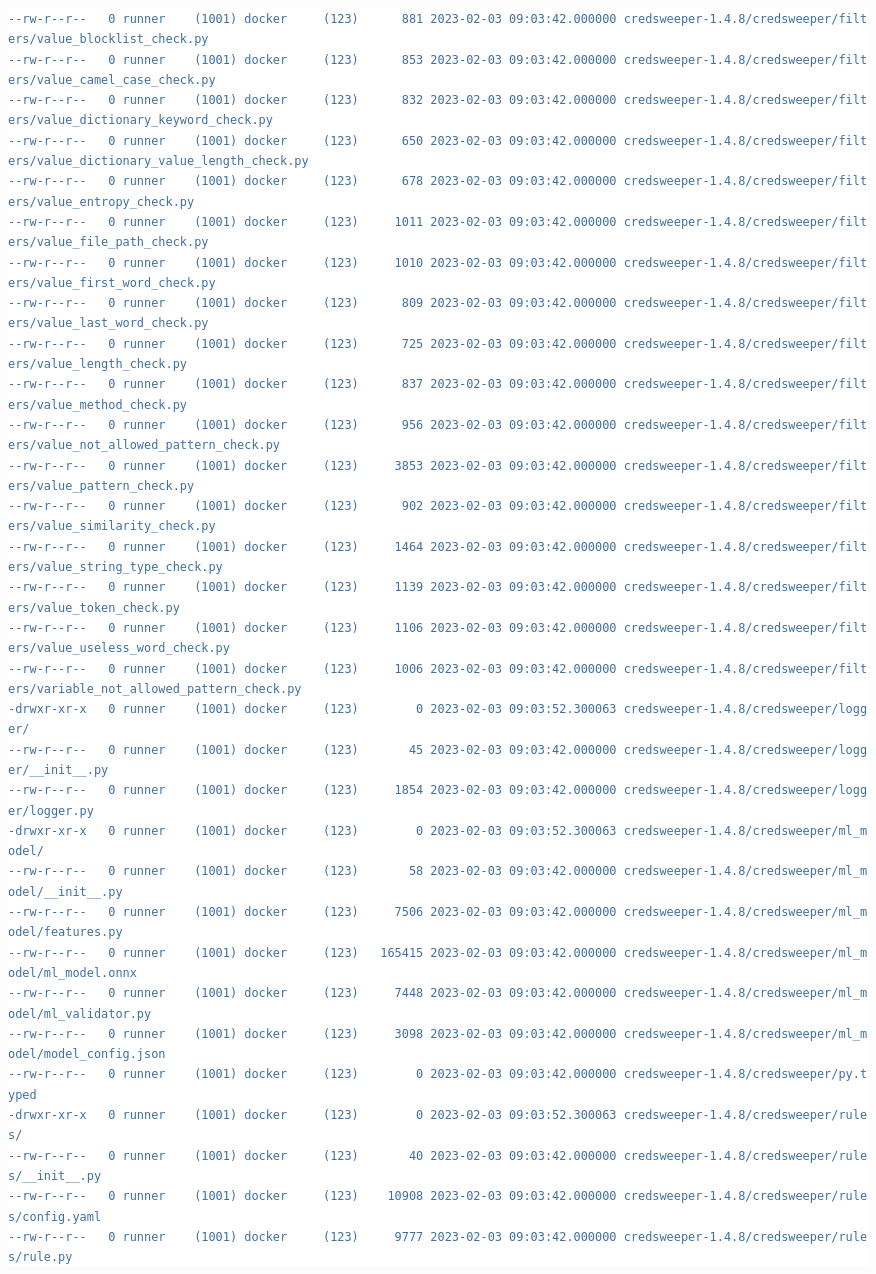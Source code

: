 ```diff
--rw-r--r--   0 runner    (1001) docker     (123)      881 2023-02-03 09:03:42.000000 credsweeper-1.4.8/credsweeper/filters/value_blocklist_check.py
--rw-r--r--   0 runner    (1001) docker     (123)      853 2023-02-03 09:03:42.000000 credsweeper-1.4.8/credsweeper/filters/value_camel_case_check.py
--rw-r--r--   0 runner    (1001) docker     (123)      832 2023-02-03 09:03:42.000000 credsweeper-1.4.8/credsweeper/filters/value_dictionary_keyword_check.py
--rw-r--r--   0 runner    (1001) docker     (123)      650 2023-02-03 09:03:42.000000 credsweeper-1.4.8/credsweeper/filters/value_dictionary_value_length_check.py
--rw-r--r--   0 runner    (1001) docker     (123)      678 2023-02-03 09:03:42.000000 credsweeper-1.4.8/credsweeper/filters/value_entropy_check.py
--rw-r--r--   0 runner    (1001) docker     (123)     1011 2023-02-03 09:03:42.000000 credsweeper-1.4.8/credsweeper/filters/value_file_path_check.py
--rw-r--r--   0 runner    (1001) docker     (123)     1010 2023-02-03 09:03:42.000000 credsweeper-1.4.8/credsweeper/filters/value_first_word_check.py
--rw-r--r--   0 runner    (1001) docker     (123)      809 2023-02-03 09:03:42.000000 credsweeper-1.4.8/credsweeper/filters/value_last_word_check.py
--rw-r--r--   0 runner    (1001) docker     (123)      725 2023-02-03 09:03:42.000000 credsweeper-1.4.8/credsweeper/filters/value_length_check.py
--rw-r--r--   0 runner    (1001) docker     (123)      837 2023-02-03 09:03:42.000000 credsweeper-1.4.8/credsweeper/filters/value_method_check.py
--rw-r--r--   0 runner    (1001) docker     (123)      956 2023-02-03 09:03:42.000000 credsweeper-1.4.8/credsweeper/filters/value_not_allowed_pattern_check.py
--rw-r--r--   0 runner    (1001) docker     (123)     3853 2023-02-03 09:03:42.000000 credsweeper-1.4.8/credsweeper/filters/value_pattern_check.py
--rw-r--r--   0 runner    (1001) docker     (123)      902 2023-02-03 09:03:42.000000 credsweeper-1.4.8/credsweeper/filters/value_similarity_check.py
--rw-r--r--   0 runner    (1001) docker     (123)     1464 2023-02-03 09:03:42.000000 credsweeper-1.4.8/credsweeper/filters/value_string_type_check.py
--rw-r--r--   0 runner    (1001) docker     (123)     1139 2023-02-03 09:03:42.000000 credsweeper-1.4.8/credsweeper/filters/value_token_check.py
--rw-r--r--   0 runner    (1001) docker     (123)     1106 2023-02-03 09:03:42.000000 credsweeper-1.4.8/credsweeper/filters/value_useless_word_check.py
--rw-r--r--   0 runner    (1001) docker     (123)     1006 2023-02-03 09:03:42.000000 credsweeper-1.4.8/credsweeper/filters/variable_not_allowed_pattern_check.py
-drwxr-xr-x   0 runner    (1001) docker     (123)        0 2023-02-03 09:03:52.300063 credsweeper-1.4.8/credsweeper/logger/
--rw-r--r--   0 runner    (1001) docker     (123)       45 2023-02-03 09:03:42.000000 credsweeper-1.4.8/credsweeper/logger/__init__.py
--rw-r--r--   0 runner    (1001) docker     (123)     1854 2023-02-03 09:03:42.000000 credsweeper-1.4.8/credsweeper/logger/logger.py
-drwxr-xr-x   0 runner    (1001) docker     (123)        0 2023-02-03 09:03:52.300063 credsweeper-1.4.8/credsweeper/ml_model/
--rw-r--r--   0 runner    (1001) docker     (123)       58 2023-02-03 09:03:42.000000 credsweeper-1.4.8/credsweeper/ml_model/__init__.py
--rw-r--r--   0 runner    (1001) docker     (123)     7506 2023-02-03 09:03:42.000000 credsweeper-1.4.8/credsweeper/ml_model/features.py
--rw-r--r--   0 runner    (1001) docker     (123)   165415 2023-02-03 09:03:42.000000 credsweeper-1.4.8/credsweeper/ml_model/ml_model.onnx
--rw-r--r--   0 runner    (1001) docker     (123)     7448 2023-02-03 09:03:42.000000 credsweeper-1.4.8/credsweeper/ml_model/ml_validator.py
--rw-r--r--   0 runner    (1001) docker     (123)     3098 2023-02-03 09:03:42.000000 credsweeper-1.4.8/credsweeper/ml_model/model_config.json
--rw-r--r--   0 runner    (1001) docker     (123)        0 2023-02-03 09:03:42.000000 credsweeper-1.4.8/credsweeper/py.typed
-drwxr-xr-x   0 runner    (1001) docker     (123)        0 2023-02-03 09:03:52.300063 credsweeper-1.4.8/credsweeper/rules/
--rw-r--r--   0 runner    (1001) docker     (123)       40 2023-02-03 09:03:42.000000 credsweeper-1.4.8/credsweeper/rules/__init__.py
--rw-r--r--   0 runner    (1001) docker     (123)    10908 2023-02-03 09:03:42.000000 credsweeper-1.4.8/credsweeper/rules/config.yaml
--rw-r--r--   0 runner    (1001) docker     (123)     9777 2023-02-03 09:03:42.000000 credsweeper-1.4.8/credsweeper/rules/rule.py
```
